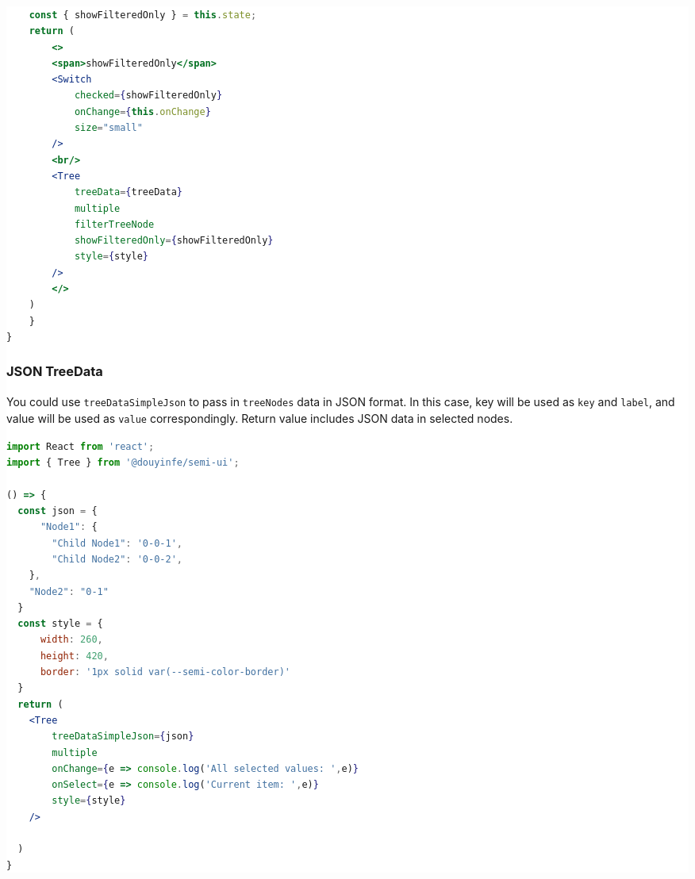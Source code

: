 ```jsx live=true
    const { showFilteredOnly } = this.state;
    return (
        <>
        <span>showFilteredOnly</span>
        <Switch
            checked={showFilteredOnly}
            onChange={this.onChange}
            size="small"
        />
        <br/>
        <Tree
            treeData={treeData}
            multiple
            filterTreeNode
            showFilteredOnly={showFilteredOnly}
            style={style}
        />
        </>
    )
    }
}
```

### JSON TreeData

You could use `treeDataSimpleJson` to pass in `treeNodes` data in JSON format. In this case, key will be used as `key` and `label`, and value will be used as `value` correspondingly. Return value includes JSON data in selected nodes.

```jsx live=true
import React from 'react';
import { Tree } from '@douyinfe/semi-ui';

() => {
  const json = {
      "Node1": {
        "Child Node1": '0-0-1',
        "Child Node2": '0-0-2',
    },
    "Node2": "0-1"
  }
  const style = {
      width: 260,
      height: 420,
      border: '1px solid var(--semi-color-border)'
  }
  return (
    <Tree
        treeDataSimpleJson={json}
        multiple
        onChange={e => console.log('All selected values: ',e)}
        onSelect={e => console.log('Current item: ',e)}
        style={style}
    />

  )
}
```
